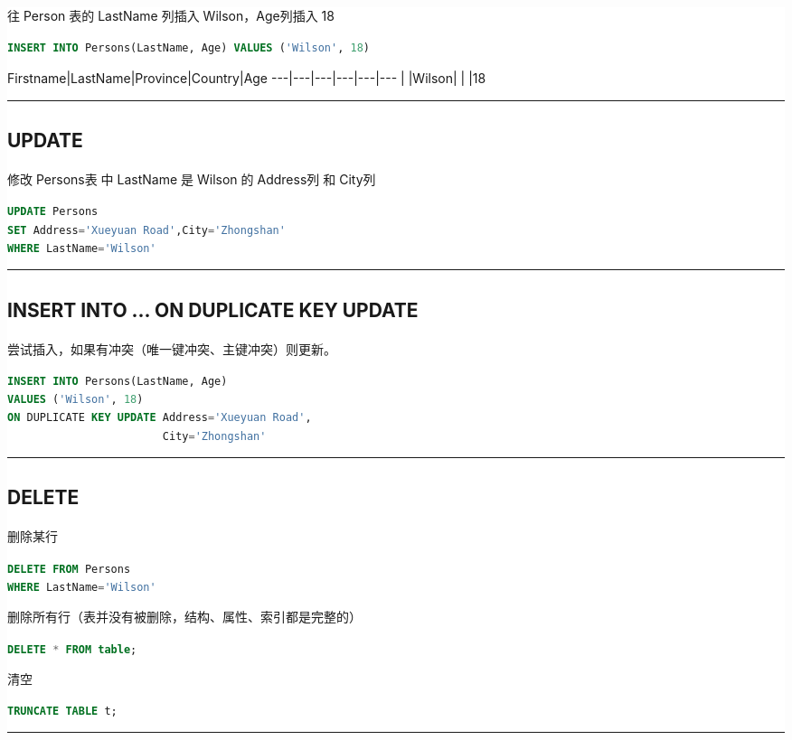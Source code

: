 往 Person 表的 LastName 列插入 Wilson，Age列插入 18

```SQL
INSERT INTO Persons(LastName, Age) VALUES ('Wilson', 18)
```

Firstname|LastName|Province|Country|Age
---|---|---|---|---|---
 | |Wilson| | |18

---

## UPDATE

修改 Persons表 中 LastName 是 Wilson 的 Address列 和 City列

```SQL
UPDATE Persons
SET Address='Xueyuan Road',City='Zhongshan'
WHERE LastName='Wilson'
```

---

## INSERT INTO ... ON DUPLICATE KEY UPDATE

尝试插入，如果有冲突（唯一键冲突、主键冲突）则更新。

```SQL
INSERT INTO Persons(LastName, Age)
VALUES ('Wilson', 18)
ON DUPLICATE KEY UPDATE Address='Xueyuan Road',
                        City='Zhongshan'
```

---

## DELETE

删除某行

```SQL
DELETE FROM Persons
WHERE LastName='Wilson'
```

删除所有行（表并没有被删除，结构、属性、索引都是完整的）

```SQL
DELETE * FROM table;
```

清空

```SQL
TRUNCATE TABLE t;
```

---